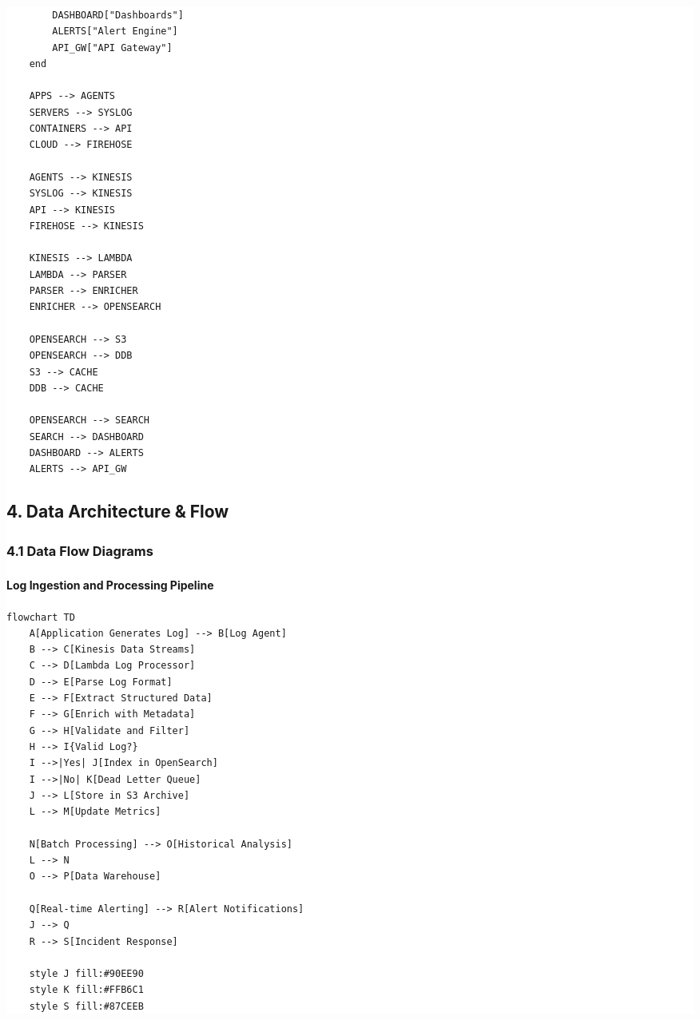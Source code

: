 ```mermaid
        DASHBOARD["Dashboards"]
        ALERTS["Alert Engine"]
        API_GW["API Gateway"]
    end
    
    APPS --> AGENTS
    SERVERS --> SYSLOG
    CONTAINERS --> API
    CLOUD --> FIREHOSE
    
    AGENTS --> KINESIS
    SYSLOG --> KINESIS
    API --> KINESIS
    FIREHOSE --> KINESIS
    
    KINESIS --> LAMBDA
    LAMBDA --> PARSER
    PARSER --> ENRICHER
    ENRICHER --> OPENSEARCH
    
    OPENSEARCH --> S3
    OPENSEARCH --> DDB
    S3 --> CACHE
    DDB --> CACHE
    
    OPENSEARCH --> SEARCH
    SEARCH --> DASHBOARD
    DASHBOARD --> ALERTS
    ALERTS --> API_GW
```

## 4. Data Architecture & Flow

### 4.1 Data Flow Diagrams

#### Log Ingestion and Processing Pipeline
```mermaid
flowchart TD
    A[Application Generates Log] --> B[Log Agent]
    B --> C[Kinesis Data Streams]
    C --> D[Lambda Log Processor]
    D --> E[Parse Log Format]
    E --> F[Extract Structured Data]
    F --> G[Enrich with Metadata]
    G --> H[Validate and Filter]
    H --> I{Valid Log?}
    I -->|Yes| J[Index in OpenSearch]
    I -->|No| K[Dead Letter Queue]
    J --> L[Store in S3 Archive]
    L --> M[Update Metrics]
    
    N[Batch Processing] --> O[Historical Analysis]
    L --> N
    O --> P[Data Warehouse]
    
    Q[Real-time Alerting] --> R[Alert Notifications]
    J --> Q
    R --> S[Incident Response]
    
    style J fill:#90EE90
    style K fill:#FFB6C1
    style S fill:#87CEEB
```